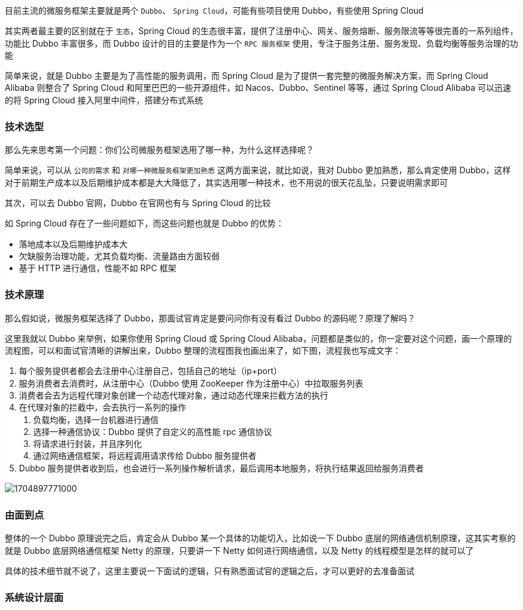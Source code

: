 目前主流的微服务框架主要就是两个 `Dubbo`、 `Spring Cloud`，可能有些项目使用 Dubbo，有些使用 Spring Cloud

其实两者最主要的区别就在于 `生态`，Spring Cloud 的生态很丰富，提供了注册中心、网关、服务熔断、服务限流等等很完善的一系列组件，功能比 Dubbo 丰富很多，而 Dubbo 设计的目的主要是作为一个 `RPC 服务框架` 使用，专注于服务注册、服务发现、负载均衡等服务治理的功能

简单来说，就是 Dubbo 主要是为了高性能的服务调用，而 Spring Cloud 是为了提供一套完整的微服务解决方案，而 Spring Cloud Alibaba 则整合了 Spring Cloud 和阿里巴巴的一些开源组件，如 Nacos、Dubbo、Sentinel 等等，通过 Spring Cloud Alibaba 可以迅速的将 Spring Cloud 接入阿里中间件，搭建分布式系统



### 技术选型

那么先来思考第一个问题：你们公司微服务框架选用了哪一种，为什么这样选择呢？

简单来说，可以从 `公司的需求` 和 `对哪一种微服务框架更加熟悉` 这两方面来说，就比如说，我对 Dubbo 更加熟悉，那么肯定使用 Dubbo，这样对于前期生产成本以及后期维护成本都是大大降低了，其实选用哪一种技术，也不用说的很天花乱坠，只要说明需求即可

其次，可以去 Dubbo 官网，Dubbo 在官网也有与 Spring Cloud 的比较

如 Spring Cloud 存在了一些问题如下，而这些问题也就是 Dubbo 的优势：

- 落地成本以及后期维护成本大
- 欠缺服务治理功能，尤其负载均衡、流量路由方面较弱
- 基于 HTTP 进行通信，性能不如 RPC 框架





### 技术原理

那么假如说，微服务框架选择了 Dubbo，那面试官肯定是要问问你有没有看过 Dubbo 的源码呢？原理了解吗？

这里我就以 Dubbo 来举例，如果你使用 Spring Cloud 或 Spring Cloud Alibaba，问题都是类似的，你一定要对这个问题，画一个原理的流程图，可以和面试官清晰的讲解出来，Dubbo 整理的流程图我也画出来了，如下图，流程我也写成文字：

1. 每个服务提供者都会去注册中心注册自己，包括自己的地址（ip+port）
2. 服务消费者去消费时，从注册中心（Dubbo 使用 ZooKeeper 作为注册中心）中拉取服务列表
3. 消费者会去为远程代理对象创建一个动态代理对象，通过动态代理来拦截方法的执行
4. 在代理对象的拦截中，会去执行一系列的操作
   1. 负载均衡，选择一台机器进行通信
   2. 选择一种通信协议：Dubbo 提供了自定义的高性能 rpc 通信协议
   3. 将请求进行封装，并且序列化
   4. 通过网络通信框架，将远程调用请求传给 Dubbo 服务提供者
5. Dubbo 服务提供者收到后，也会进行一系列操作解析请求，最后调用本地服务，将执行结果返回给服务消费者

![1704897771000](https://11laile-note-img.oss-cn-beijing.aliyuncs.com/1704897771000.png)



### 由面到点

整体的一个 Dubbo 原理说完之后，肯定会从 Dubbo 某一个具体的功能切入，比如说一下 Dubbo 底层的网络通信机制原理，这其实考察的就是 Dubbo 底层网络通信框架 Netty 的原理，只要讲一下 Netty 如何进行网络通信，以及 Netty 的线程模型是怎样的就可以了

具体的技术细节就不说了，这里主要说一下面试的逻辑，只有熟悉面试官的逻辑之后，才可以更好的去准备面试



### 系统设计层面
